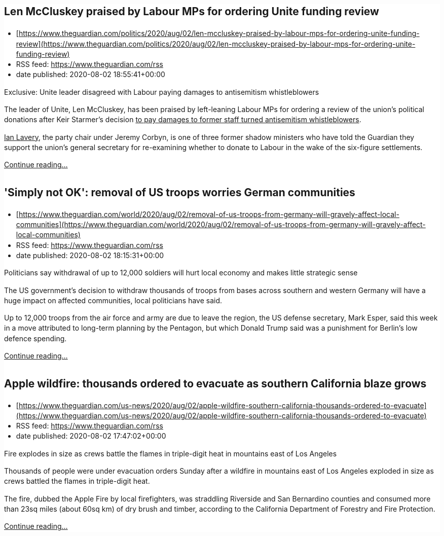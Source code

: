 ## Len McCluskey praised by Labour MPs for ordering Unite funding review
 - [https://www.theguardian.com/politics/2020/aug/02/len-mccluskey-praised-by-labour-mps-for-ordering-unite-funding-review](https://www.theguardian.com/politics/2020/aug/02/len-mccluskey-praised-by-labour-mps-for-ordering-unite-funding-review)
 - RSS feed: https://www.theguardian.com/rss
 - date published: 2020-08-02 18:55:41+00:00

<p>Exclusive: Unite leader disagreed with Labour paying damages to antisemitism whistleblowers</p><p>The leader of Unite, Len McCluskey, has been praised by left-leaning Labour MPs for ordering a review of the union’s political donations after Keir Starmer’s decision <a href="https://www.theguardian.com/politics/2020/jul/15/labour-to-apologise-to-antisemitism-whistleblowers">to pay damages to former staff turned </a><a href="https://www.theguardian.com/politics/2020/jul/15/labour-to-apologise-to-antisemitism-whistleblowers">antisemitism whistleblowers</a>.</p><p><a href="https://www.theguardian.com/profile/ian-lavery">Ian Lavery</a>, the party chair under Jeremy Corbyn, is one of three former shadow ministers who have told the Guardian they support the union’s general secretary for re-examining whether to donate to Labour in the wake of the six-figure settlements.</p> <a href="https://www.theguardian.com/politics/2020/aug/02/len-mccluskey-praised-by-labour-mps-for-ordering-unite-funding-review">Continue reading...</a>

## 'Simply not OK': removal of US troops worries German communities
 - [https://www.theguardian.com/world/2020/aug/02/removal-of-us-troops-from-germany-will-gravely-affect-local-communities](https://www.theguardian.com/world/2020/aug/02/removal-of-us-troops-from-germany-will-gravely-affect-local-communities)
 - RSS feed: https://www.theguardian.com/rss
 - date published: 2020-08-02 18:15:31+00:00

<p>Politicians say withdrawal of up to 12,000 soldiers will hurt local economy and makes little strategic sense</p><p>The US government’s decision to withdraw thousands of troops from bases across southern and western Germany will have a huge impact on affected communities, local politicians have said.</p><p>Up to 12,000 troops from the air force and army are due to leave the region, the US defense secretary, Mark Esper, said this week in a move attributed to long-term planning by the Pentagon, but which Donald Trump said was a punishment for Berlin’s low defence spending.</p> <a href="https://www.theguardian.com/world/2020/aug/02/removal-of-us-troops-from-germany-will-gravely-affect-local-communities">Continue reading...</a>

## Apple wildfire: thousands ordered to evacuate as southern California blaze grows
 - [https://www.theguardian.com/us-news/2020/aug/02/apple-wildfire-southern-california-thousands-ordered-to-evacuate](https://www.theguardian.com/us-news/2020/aug/02/apple-wildfire-southern-california-thousands-ordered-to-evacuate)
 - RSS feed: https://www.theguardian.com/rss
 - date published: 2020-08-02 17:47:02+00:00

<p>Fire explodes in size as crews battle the flames in triple-digit heat in mountains east of Los Angeles </p><p>Thousands of people were under evacuation orders Sunday after a wildfire in mountains east of Los Angeles exploded in size as crews battled the flames in triple-digit heat.</p><p>The fire, dubbed the Apple Fire by local firefighters, was straddling Riverside and San Bernardino counties and consumed more than 23sq miles (about 60sq km) of dry brush and timber, according to the California Department of Forestry and Fire Protection.</p> <a href="https://www.theguardian.com/us-news/2020/aug/02/apple-wildfire-southern-california-thousands-ordered-to-evacuate">Continue reading...</a>
